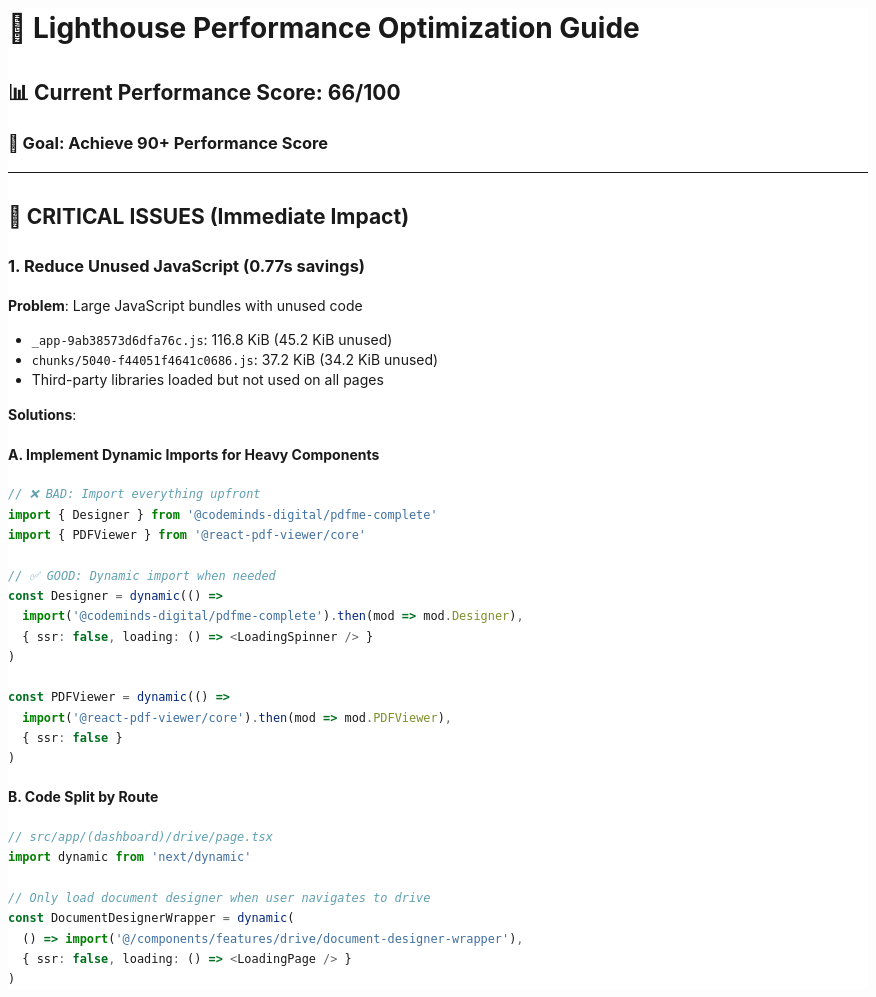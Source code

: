 # 🚀 Lighthouse Performance Optimization Guide

## 📊 Current Performance Score: 66/100

### 🎯 Goal: Achieve 90+ Performance Score

---

## 🔴 **CRITICAL ISSUES** (Immediate Impact)

### 1. **Reduce Unused JavaScript** (0.77s savings)

**Problem**: Large JavaScript bundles with unused code
- `_app-9ab38573d6dfa76c.js`: 116.8 KiB (45.2 KiB unused)
- `chunks/5040-f44051f4641c0686.js`: 37.2 KiB (34.2 KiB unused)
- Third-party libraries loaded but not used on all pages

**Solutions**:

#### A. Implement Dynamic Imports for Heavy Components

```typescript
// ❌ BAD: Import everything upfront
import { Designer } from '@codeminds-digital/pdfme-complete'
import { PDFViewer } from '@react-pdf-viewer/core'

// ✅ GOOD: Dynamic import when needed
const Designer = dynamic(() => 
  import('@codeminds-digital/pdfme-complete').then(mod => mod.Designer),
  { ssr: false, loading: () => <LoadingSpinner /> }
)

const PDFViewer = dynamic(() => 
  import('@react-pdf-viewer/core').then(mod => mod.PDFViewer),
  { ssr: false }
)
```

#### B. Code Split by Route

```typescript
// src/app/(dashboard)/drive/page.tsx
import dynamic from 'next/dynamic'

// Only load document designer when user navigates to drive
const DocumentDesignerWrapper = dynamic(
  () => import('@/components/features/drive/document-designer-wrapper'),
  { ssr: false, loading: () => <LoadingPage /> }
)
```
